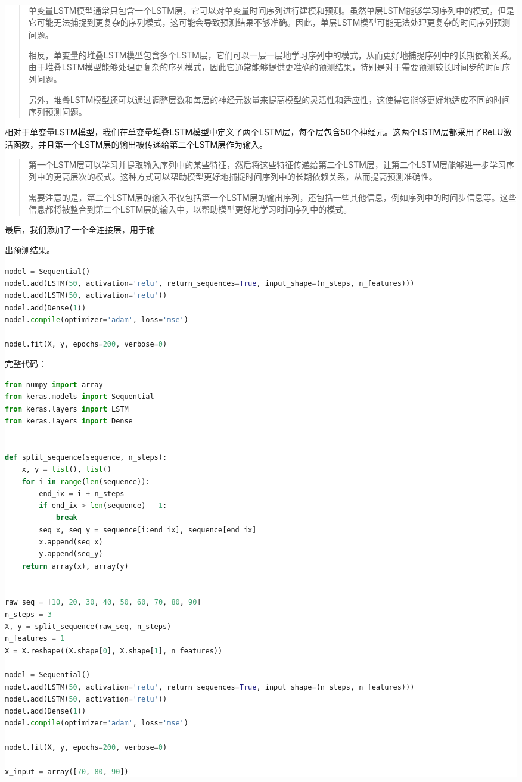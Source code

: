 > 单变量LSTM模型通常只包含一个LSTM层，它可以对单变量时间序列进行建模和预测。虽然单层LSTM能够学习序列中的模式，但是它可能无法捕捉到更复杂的序列模式，这可能会导致预测结果不够准确。因此，单层LSTM模型可能无法处理更复杂的时间序列预测问题。
>
> 相反，单变量的堆叠LSTM模型包含多个LSTM层，它们可以一层一层地学习序列中的模式，从而更好地捕捉序列中的长期依赖关系。由于堆叠LSTM模型能够处理更复杂的序列模式，因此它通常能够提供更准确的预测结果，特别是对于需要预测较长时间步的时间序列问题。
>
> 另外，堆叠LSTM模型还可以通过调整层数和每层的神经元数量来提高模型的灵活性和适应性，这使得它能够更好地适应不同的时间序列预测问题。

相对于单变量LSTM模型，我们在单变量堆叠LSTM模型中定义了两个LSTM层，每个层包含50个神经元。这两个LSTM层都采用了ReLU激活函数，并且第一个LSTM层的输出被传递给第二个LSTM层作为输入。

> 第一个LSTM层可以学习并提取输入序列中的某些特征，然后将这些特征传递给第二个LSTM层，让第二个LSTM层能够进一步学习序列中的更高层次的模式。这种方式可以帮助模型更好地捕捉时间序列中的长期依赖关系，从而提高预测准确性。
>
> 需要注意的是，第二个LSTM层的输入不仅包括第一个LSTM层的输出序列，还包括一些其他信息，例如序列中的时间步信息等。这些信息都将被整合到第二个LSTM层的输入中，以帮助模型更好地学习时间序列中的模式。

最后，我们添加了一个全连接层，用于输

出预测结果。

```python
model = Sequential()
model.add(LSTM(50, activation='relu', return_sequences=True, input_shape=(n_steps, n_features)))
model.add(LSTM(50, activation='relu'))
model.add(Dense(1))
model.compile(optimizer='adam', loss='mse')

model.fit(X, y, epochs=200, verbose=0)
```

完整代码：

```python
from numpy import array
from keras.models import Sequential
from keras.layers import LSTM
from keras.layers import Dense


def split_sequence(sequence, n_steps):
    x, y = list(), list()
    for i in range(len(sequence)):
        end_ix = i + n_steps
        if end_ix > len(sequence) - 1:
            break
        seq_x, seq_y = sequence[i:end_ix], sequence[end_ix]
        x.append(seq_x)
        y.append(seq_y)
    return array(x), array(y)


raw_seq = [10, 20, 30, 40, 50, 60, 70, 80, 90]
n_steps = 3
X, y = split_sequence(raw_seq, n_steps)
n_features = 1
X = X.reshape((X.shape[0], X.shape[1], n_features))

model = Sequential()
model.add(LSTM(50, activation='relu', return_sequences=True, input_shape=(n_steps, n_features)))
model.add(LSTM(50, activation='relu'))
model.add(Dense(1))
model.compile(optimizer='adam', loss='mse')

model.fit(X, y, epochs=200, verbose=0)

x_input = array([70, 80, 90])
```